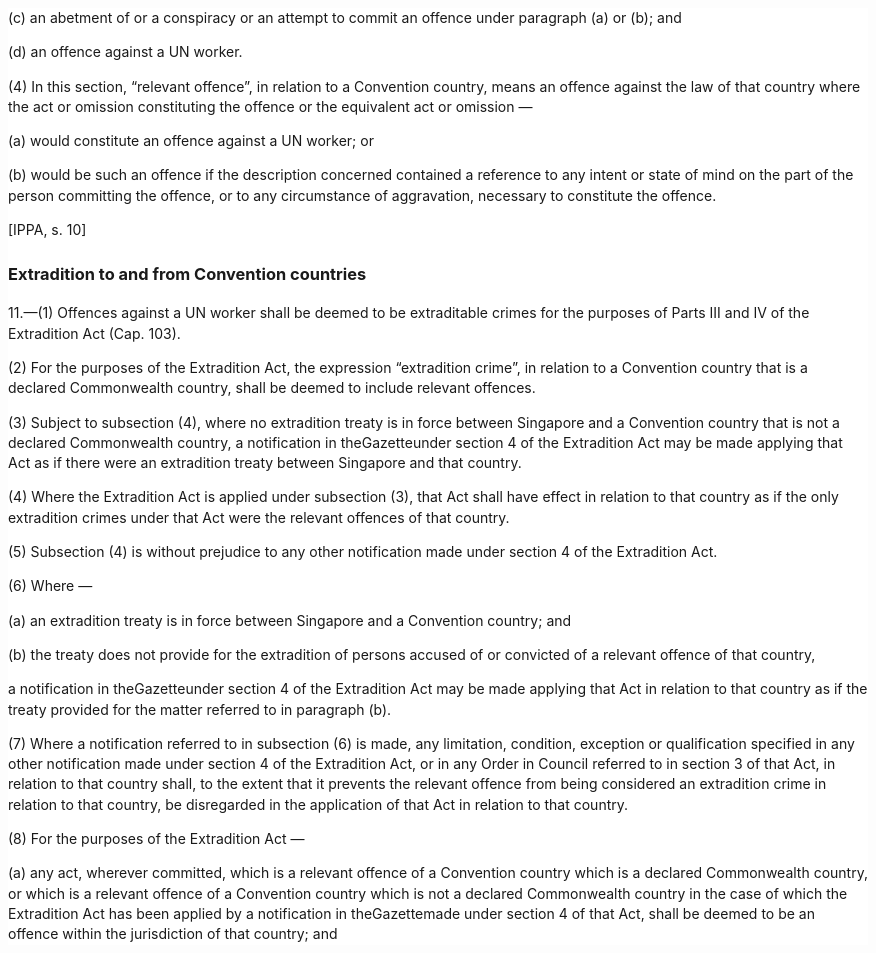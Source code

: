 (c) an abetment of or a conspiracy or an attempt to commit an offence under paragraph (a) or (b); and

(d) an offence against a UN worker.

(4) In this section, “relevant offence”, in relation to a Convention country, means an offence against the law of that country where the act or omission constituting the offence or the equivalent act or omission —

(a) would constitute an offence against a UN worker; or

(b) would be such an offence if the description concerned contained a reference to any intent or state of mind on the part of the person committing the offence, or to any circumstance of aggravation, necessary to constitute the offence.

[IPPA, s. 10]

### Extradition to and from Convention countries

11\.—(1) Offences against a UN worker shall be deemed to be extraditable crimes for the purposes of Parts III and IV of the Extradition Act (Cap. 103).

(2) For the purposes of the Extradition Act, the expression “extradition crime”, in relation to a Convention country that is a declared Commonwealth country, shall be deemed to include relevant offences.

(3) Subject to subsection (4), where no extradition treaty is in force between Singapore and a Convention country that is not a declared Commonwealth country, a notification in theGazetteunder section 4 of the Extradition Act may be made applying that Act as if there were an extradition treaty between Singapore and that country.

(4) Where the Extradition Act is applied under subsection (3), that Act shall have effect in relation to that country as if the only extradition crimes under that Act were the relevant offences of that country.

(5) Subsection (4) is without prejudice to any other notification made under section 4 of the Extradition Act.

(6) Where —

(a) an extradition treaty is in force between Singapore and a Convention country; and

(b) the treaty does not provide for the extradition of persons accused of or convicted of a relevant offence of that country,

a notification in theGazetteunder section 4 of the Extradition Act may be made applying that Act in relation to that country as if the treaty provided for the matter referred to in paragraph (b).

(7) Where a notification referred to in subsection (6) is made, any limitation, condition, exception or qualification specified in any other notification made under section 4 of the Extradition Act, or in any Order in Council referred to in section 3 of that Act, in relation to that country shall, to the extent that it prevents the relevant offence from being considered an extradition crime in relation to that country, be disregarded in the application of that Act in relation to that country.

(8) For the purposes of the Extradition Act —

(a) any act, wherever committed, which is a relevant offence of a Convention country which is a declared Commonwealth country, or which is a relevant offence of a Convention country which is not a declared Commonwealth country in the case of which the Extradition Act has been applied by a notification in theGazettemade under section 4 of that Act, shall be deemed to be an offence within the jurisdiction of that country; and
